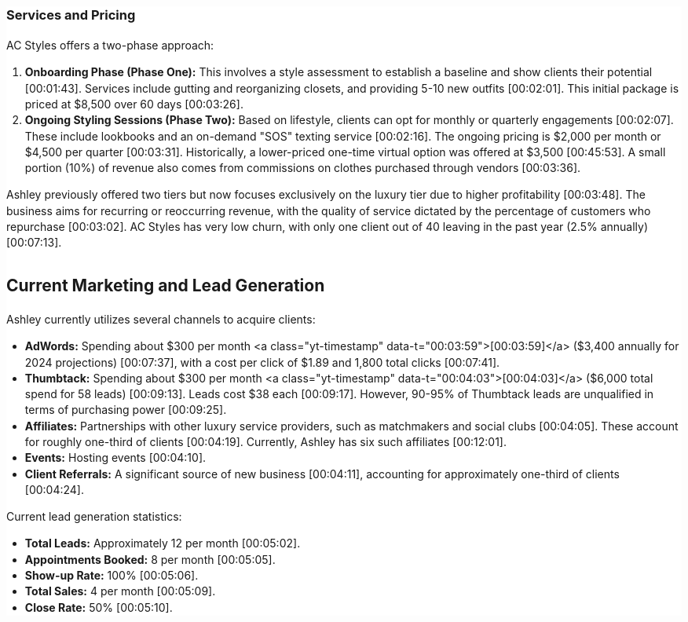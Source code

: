 ### Services and Pricing
AC Styles offers a two-phase approach:
1.  **Onboarding Phase (Phase One):** This involves a style assessment to establish a baseline and show clients their potential <a class="yt-timestamp" data-t="00:01:43">[00:01:43]</a>. Services include gutting and reorganizing closets, and providing 5-10 new outfits <a class="yt-timestamp" data-t="00:02:01">[00:02:01]</a>. This initial package is priced at $8,500 over 60 days <a class="yt-timestamp" data-t="00:03:26">[00:03:26]</a>.
2.  **Ongoing Styling Sessions (Phase Two):** Based on lifestyle, clients can opt for monthly or quarterly engagements <a class="yt-timestamp" data-t="00:02:07">[00:02:07]</a>. These include lookbooks and an on-demand "SOS" texting service <a class="yt-timestamp" data-t="00:02:16">[00:02:16]</a>. The ongoing pricing is $2,000 per month or $4,500 per quarter <a class="yt-timestamp" data-t="00:03:31">[00:03:31]</a>. Historically, a lower-priced one-time virtual option was offered at $3,500 <a class="yt-timestamp" data-t="00:45:53">[00:45:53]</a>. A small portion (10%) of revenue also comes from commissions on clothes purchased through vendors <a class="yt-timestamp" data-t="00:03:36">[00:03:36]</a>.

Ashley previously offered two tiers but now focuses exclusively on the luxury tier due to higher profitability <a class="yt-timestamp" data-t="00:03:48">[00:03:48]</a>. The business aims for recurring or reoccurring revenue, with the quality of service dictated by the percentage of customers who repurchase <a class="yt-timestamp" data-t="00:03:02">[00:03:02]</a>. AC Styles has very low churn, with only one client out of 40 leaving in the past year (2.5% annually) <a class="yt-timestamp" data-t="00:07:13">[00:07:13]</a>.

## Current Marketing and Lead Generation
Ashley currently utilizes several channels to acquire clients:
*   **AdWords:** Spending about $300 per month <a class="yt-timestamp" data-t="00:03:59">[00:03:59]</a> ($3,400 annually for 2024 projections) <a class="yt-timestamp" data-t="00:07:37">[00:07:37]</a>, with a cost per click of $1.89 and 1,800 total clicks <a class="yt-timestamp" data-t="00:07:41">[00:07:41]</a>.
*   **Thumbtack:** Spending about $300 per month <a class="yt-timestamp" data-t="00:04:03">[00:04:03]</a> ($6,000 total spend for 58 leads) <a class="yt-timestamp" data-t="00:09:13">[00:09:13]</a>. Leads cost $38 each <a class="yt-timestamp" data-t="00:09:17">[00:09:17]</a>. However, 90-95% of Thumbtack leads are unqualified in terms of purchasing power <a class="yt-timestamp" data-t="00:09:25">[00:09:25]</a>.
*   **Affiliates:** Partnerships with other luxury service providers, such as matchmakers and social clubs <a class="yt-timestamp" data-t="00:04:05">[00:04:05]</a>. These account for roughly one-third of clients <a class="yt-timestamp" data-t="00:04:19">[00:04:19]</a>. Currently, Ashley has six such affiliates <a class="yt-timestamp" data-t="00:12:01">[00:12:01]</a>.
*   **Events:** Hosting events <a class="yt-timestamp" data-t="00:04:10">[00:04:10]</a>.
*   **Client Referrals:** A significant source of new business <a class="yt-timestamp" data-t="00:04:11">[00:04:11]</a>, accounting for approximately one-third of clients <a class="yt-timestamp" data-t="00:04:24">[00:04:24]</a>.

Current lead generation statistics:
*   **Total Leads:** Approximately 12 per month <a class="yt-timestamp" data-t="00:05:02">[00:05:02]</a>.
*   **Appointments Booked:** 8 per month <a class="yt-timestamp" data-t="00:05:05">[00:05:05]</a>.
*   **Show-up Rate:** 100% <a class="yt-timestamp" data-t="00:05:06">[00:05:06]</a>.
*   **Total Sales:** 4 per month <a class="yt-timestamp" data-t="00:05:09">[00:05:09]</a>.
*   **Close Rate:** 50% <a class="yt-timestamp" data-t="00:05:10">[00:05:10]</a>.
